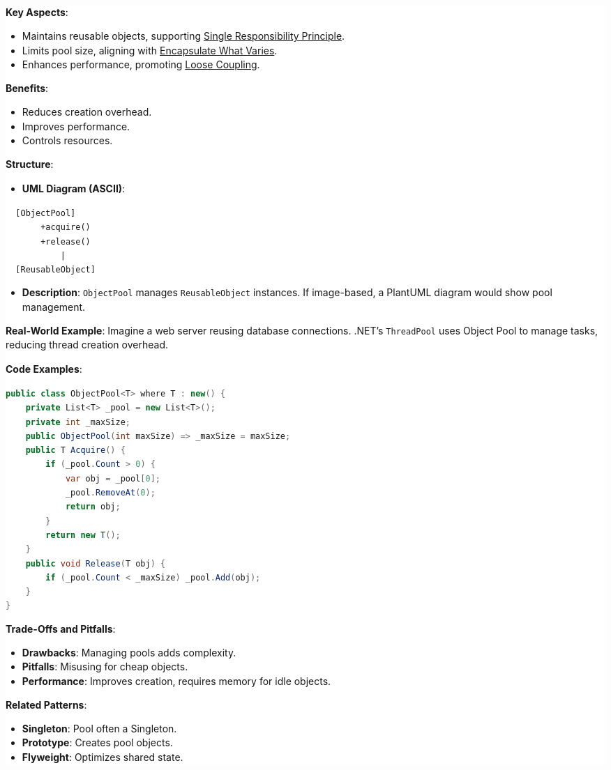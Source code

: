**Key Aspects**:
- Maintains reusable objects, supporting [Single Responsibility Principle](#object-oriented-design-principles).
- Limits pool size, aligning with [Encapsulate What Varies](#object-oriented-design-principles).
- Enhances performance, promoting [Loose Coupling](#object-oriented-design-principles).

**Benefits**:
- Reduces creation overhead.
- Improves performance.
- Controls resources.

**Structure**:
- **UML Diagram (ASCII)**:
```
  [ObjectPool]
       +acquire()
       +release()
           |
  [ReusableObject]
```
- **Description**: `ObjectPool` manages `ReusableObject` instances. If image-based, a PlantUML diagram would show pool management.

**Real-World Example**: Imagine a web server reusing database connections. .NET’s `ThreadPool` uses Object Pool to manage tasks, reducing thread creation overhead.

**Code Examples**:
```csharp
public class ObjectPool<T> where T : new() {
    private List<T> _pool = new List<T>();
    private int _maxSize;
    public ObjectPool(int maxSize) => _maxSize = maxSize;
    public T Acquire() {
        if (_pool.Count > 0) {
            var obj = _pool[0];
            _pool.RemoveAt(0);
            return obj;
        }
        return new T();
    }
    public void Release(T obj) {
        if (_pool.Count < _maxSize) _pool.Add(obj);
    }
}
```

**Trade-Offs and Pitfalls**:
- **Drawbacks**: Managing pools adds complexity.
- **Pitfalls**: Misusing for cheap objects.
- **Performance**: Improves creation, requires memory for idle objects.

**Related Patterns**:
- **Singleton**: Pool often a Singleton.
- **Prototype**: Creates pool objects.
- **Flyweight**: Optimizes shared state.
